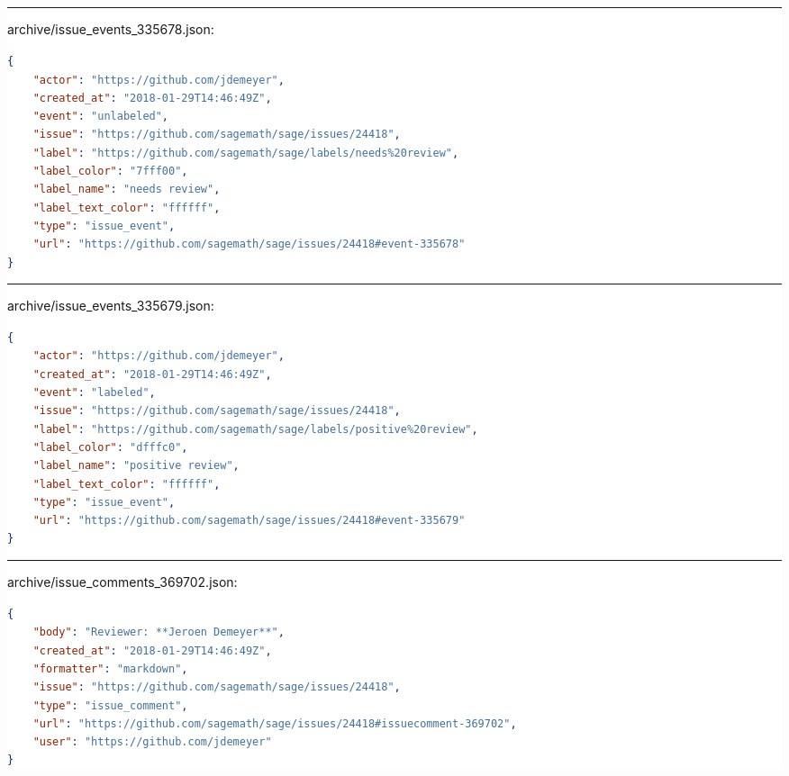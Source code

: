 

---

archive/issue_events_335678.json:
```json
{
    "actor": "https://github.com/jdemeyer",
    "created_at": "2018-01-29T14:46:49Z",
    "event": "unlabeled",
    "issue": "https://github.com/sagemath/sage/issues/24418",
    "label": "https://github.com/sagemath/sage/labels/needs%20review",
    "label_color": "7fff00",
    "label_name": "needs review",
    "label_text_color": "ffffff",
    "type": "issue_event",
    "url": "https://github.com/sagemath/sage/issues/24418#event-335678"
}
```



---

archive/issue_events_335679.json:
```json
{
    "actor": "https://github.com/jdemeyer",
    "created_at": "2018-01-29T14:46:49Z",
    "event": "labeled",
    "issue": "https://github.com/sagemath/sage/issues/24418",
    "label": "https://github.com/sagemath/sage/labels/positive%20review",
    "label_color": "dfffc0",
    "label_name": "positive review",
    "label_text_color": "ffffff",
    "type": "issue_event",
    "url": "https://github.com/sagemath/sage/issues/24418#event-335679"
}
```



---

archive/issue_comments_369702.json:
```json
{
    "body": "Reviewer: **Jeroen Demeyer**",
    "created_at": "2018-01-29T14:46:49Z",
    "formatter": "markdown",
    "issue": "https://github.com/sagemath/sage/issues/24418",
    "type": "issue_comment",
    "url": "https://github.com/sagemath/sage/issues/24418#issuecomment-369702",
    "user": "https://github.com/jdemeyer"
}
```
